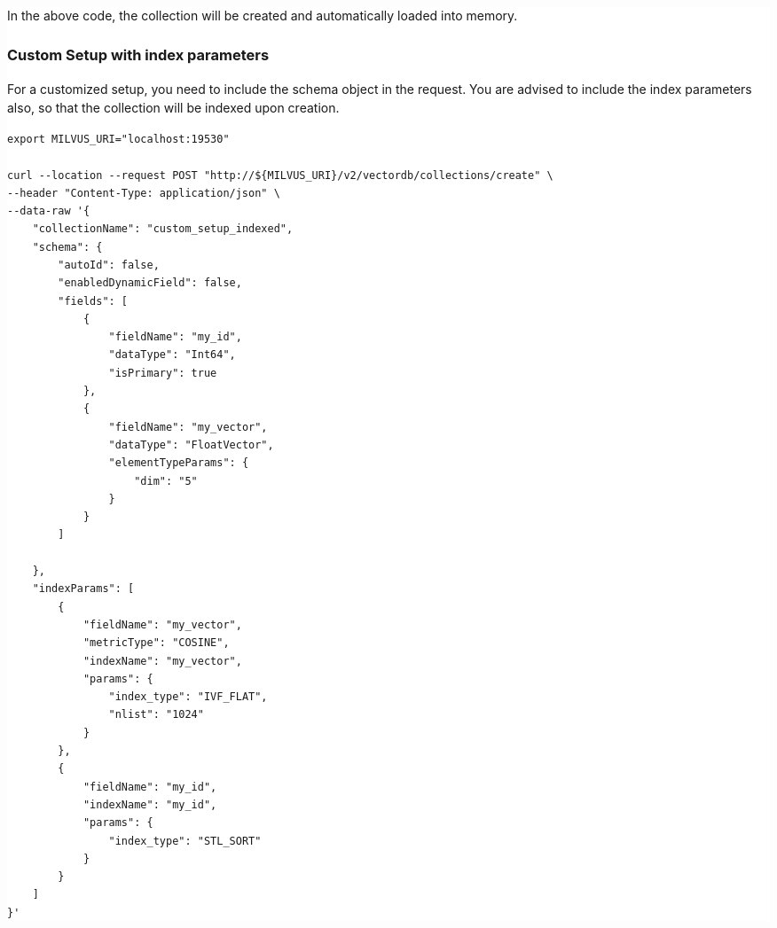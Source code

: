 In the above code, the collection will be created and automatically loaded into memory.
    
### Custom Setup with index parameters

For a customized setup, you need to include the schema object in the request. You are advised to include the index parameters also, so that the collection will be indexed upon creation.

```shell
export MILVUS_URI="localhost:19530"

curl --location --request POST "http://${MILVUS_URI}/v2/vectordb/collections/create" \
--header "Content-Type: application/json" \
--data-raw '{
    "collectionName": "custom_setup_indexed",
    "schema": {
        "autoId": false,
        "enabledDynamicField": false,
        "fields": [
            {
                "fieldName": "my_id",
                "dataType": "Int64",
                "isPrimary": true
            },
            {
                "fieldName": "my_vector",
                "dataType": "FloatVector",
                "elementTypeParams": {
                    "dim": "5"
                }
            }
        ]
        
    },
    "indexParams": [
        {
            "fieldName": "my_vector",
            "metricType": "COSINE",
            "indexName": "my_vector",
            "params": {
                "index_type": "IVF_FLAT",
                "nlist": "1024"
            }
        },
        {
            "fieldName": "my_id",
            "indexName": "my_id",
            "params": {
                "index_type": "STL_SORT"
            }            
        }
    ]
}'
```
